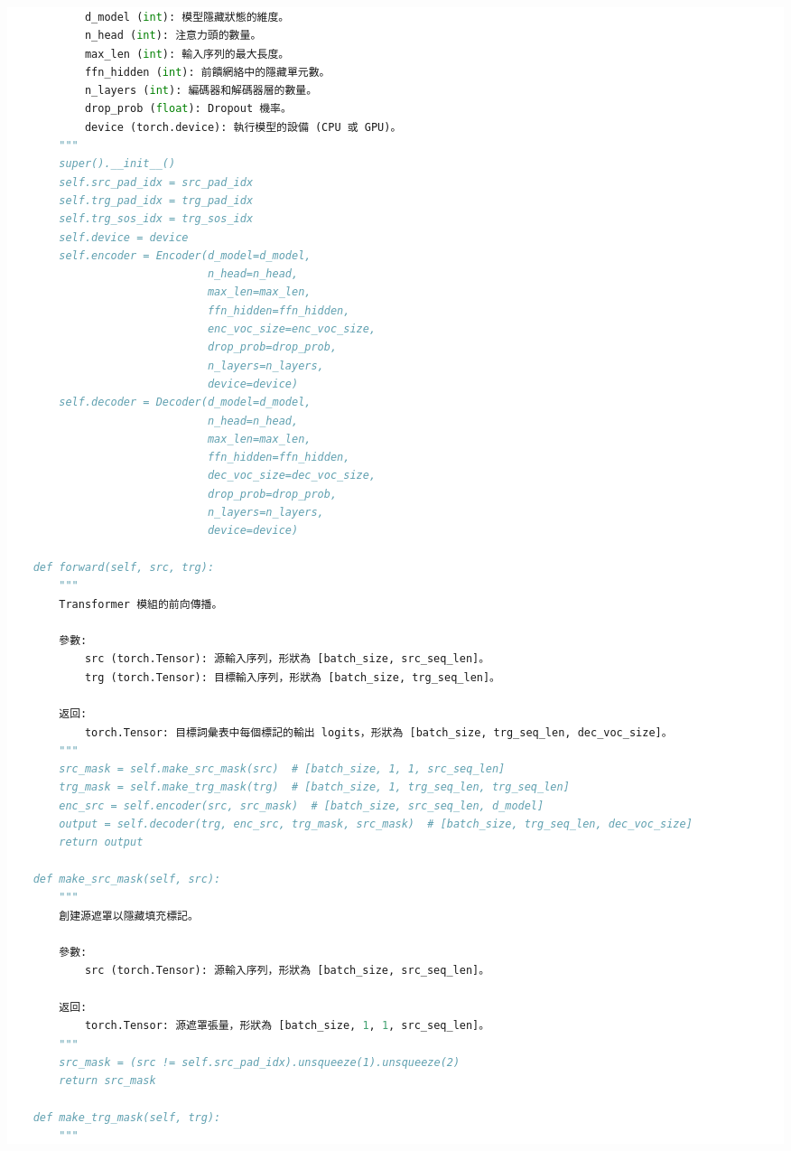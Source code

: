```python
            d_model (int): 模型隱藏狀態的維度。
            n_head (int): 注意力頭的數量。
            max_len (int): 輸入序列的最大長度。
            ffn_hidden (int): 前饋網絡中的隱藏單元數。
            n_layers (int): 編碼器和解碼器層的數量。
            drop_prob (float): Dropout 機率。
            device (torch.device): 執行模型的設備 (CPU 或 GPU)。
        """
        super().__init__()
        self.src_pad_idx = src_pad_idx
        self.trg_pad_idx = trg_pad_idx
        self.trg_sos_idx = trg_sos_idx
        self.device = device
        self.encoder = Encoder(d_model=d_model,
                               n_head=n_head,
                               max_len=max_len,
                               ffn_hidden=ffn_hidden,
                               enc_voc_size=enc_voc_size,
                               drop_prob=drop_prob,
                               n_layers=n_layers,
                               device=device)
        self.decoder = Decoder(d_model=d_model,
                               n_head=n_head,
                               max_len=max_len,
                               ffn_hidden=ffn_hidden,
                               dec_voc_size=dec_voc_size,
                               drop_prob=drop_prob,
                               n_layers=n_layers,
                               device=device)

    def forward(self, src, trg):
        """
        Transformer 模組的前向傳播。

        參數:
            src (torch.Tensor): 源輸入序列，形狀為 [batch_size, src_seq_len]。
            trg (torch.Tensor): 目標輸入序列，形狀為 [batch_size, trg_seq_len]。

        返回:
            torch.Tensor: 目標詞彙表中每個標記的輸出 logits，形狀為 [batch_size, trg_seq_len, dec_voc_size]。
        """
        src_mask = self.make_src_mask(src)  # [batch_size, 1, 1, src_seq_len]
        trg_mask = self.make_trg_mask(trg)  # [batch_size, 1, trg_seq_len, trg_seq_len]
        enc_src = self.encoder(src, src_mask)  # [batch_size, src_seq_len, d_model]
        output = self.decoder(trg, enc_src, trg_mask, src_mask)  # [batch_size, trg_seq_len, dec_voc_size]
        return output

    def make_src_mask(self, src):
        """
        創建源遮罩以隱藏填充標記。

        參數:
            src (torch.Tensor): 源輸入序列，形狀為 [batch_size, src_seq_len]。

        返回:
            torch.Tensor: 源遮罩張量，形狀為 [batch_size, 1, 1, src_seq_len]。
        """
        src_mask = (src != self.src_pad_idx).unsqueeze(1).unsqueeze(2)
        return src_mask

    def make_trg_mask(self, trg):
        """
```